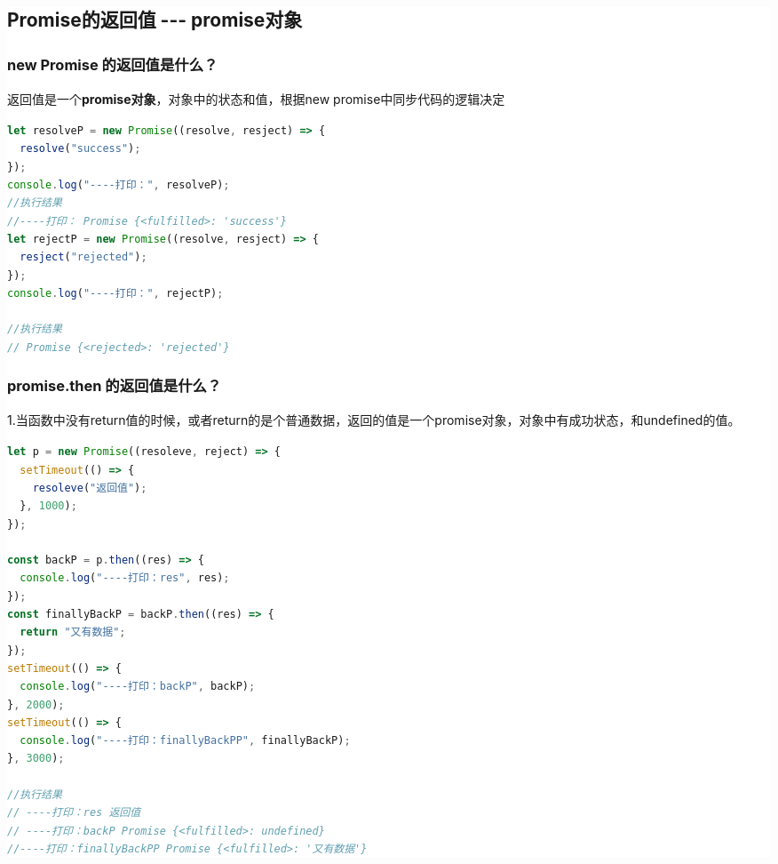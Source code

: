 ## Promise的返回值 --- promise对象

### new Promise 的返回值是什么？

返回值是一个**promise对象**，对象中的状态和值，根据new promise中同步代码的逻辑决定

```js
let resolveP = new Promise((resolve, resject) => {
  resolve("success");
});
console.log("----打印：", resolveP);
//执行结果
//----打印： Promise {<fulfilled>: 'success'}
let rejectP = new Promise((resolve, resject) => {
  resject("rejected");
});
console.log("----打印：", rejectP);
 
//执行结果
// Promise {<rejected>: 'rejected'}
```

### promise.then 的返回值是什么？

1.当函数中没有return值的时候，或者return的是个普通数据，返回的值是一个promise对象，对象中有成功状态，和undefined的值。

```js
let p = new Promise((resoleve, reject) => {
  setTimeout(() => {
    resoleve("返回值");
  }, 1000);
});
 
const backP = p.then((res) => {
  console.log("----打印：res", res);
});
const finallyBackP = backP.then((res) => {
  return "又有数据";
});
setTimeout(() => {
  console.log("----打印：backP", backP);
}, 2000);
setTimeout(() => {
  console.log("----打印：finallyBackPP", finallyBackP);
}, 3000);
 
//执行结果
// ----打印：res 返回值
// ----打印：backP Promise {<fulfilled>: undefined}
//----打印：finallyBackPP Promise {<fulfilled>: '又有数据'}
```
